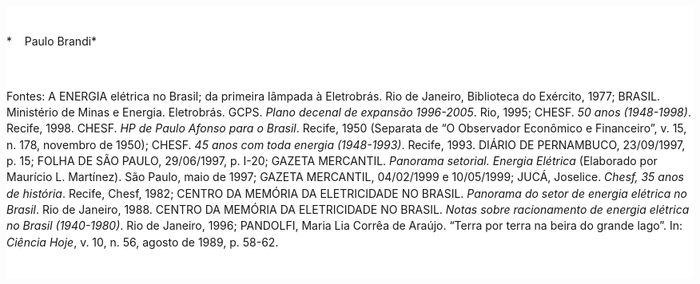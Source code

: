  

*    Paulo Brandi*

 

Fontes: A ENERGIA elétrica no Brasil; da primeira lâmpada à Eletrobrás.
Rio de Janeiro, Biblioteca do Exército, 1977; BRASIL. Ministério de
Minas e Energia. Eletrobrás. GCPS. *Plano decenal de expansão
1996-2005*. Rio, 1995; CHESF. *50 anos (1948-1998)*. Recife, 1998.
CHESF. *HP de Paulo Afonso para o Brasil*. Recife, 1950 (Separata de “O
Observador Econômico e Financeiro”, v. 15, n. 178, novembro de 1950);
CHESF. *45 anos com toda energia (1948-1993)*. Recife, 1993. DIÁRIO DE
PERNAMBUCO, 23/09/1997, p. 15; FOLHA DE SÃO PAULO, 29/06/1997, p. I-20;
GAZETA MERCANTIL. *Panorama setorial. Energia Elétrica* (Elaborado por
Maurício L. Martínez). São Paulo, maio de 1997; GAZETA MERCANTIL,
04/02/1999 e 10/05/1999; JUCÁ, Joselice. *Chesf, 35 anos de história*.
Recife, Chesf, 1982; CENTRO DA MEMÓRIA DA ELETRICIDADE NO BRASIL.
*Panorama do setor de energia elétrica no Brasil*. Rio de Janeiro, 1988.
CENTRO DA MEMÓRIA DA ELETRICIDADE NO BRASIL. *Notas sobre racionamento
de energia elétrica no Brasil (1940-1980)*. Rio de Janeiro, 1996;
PANDOLFI, Maria Lia Corrêa de Araújo. “Terra por terra na beira do
grande lago”. In: *Ciência Hoje*, v. 10, n. 56, agosto de 1989, p.
58-62.

 
